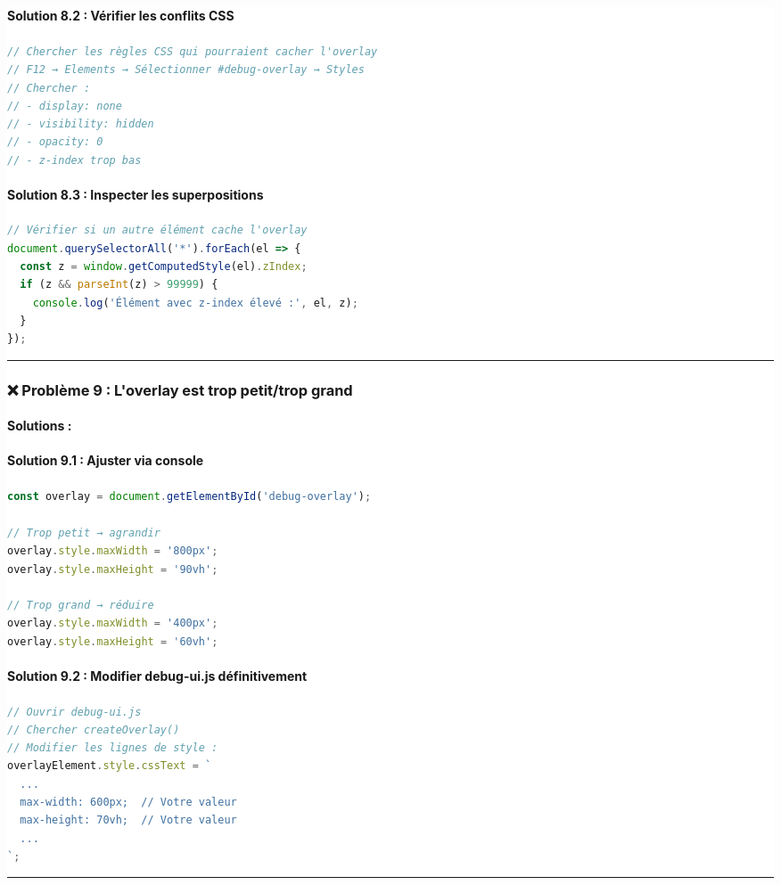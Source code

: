 #### Solution 8.2 : Vérifier les conflits CSS
```javascript
// Chercher les règles CSS qui pourraient cacher l'overlay
// F12 → Elements → Sélectionner #debug-overlay → Styles
// Chercher :
// - display: none
// - visibility: hidden
// - opacity: 0
// - z-index trop bas
```

#### Solution 8.3 : Inspecter les superpositions
```javascript
// Vérifier si un autre élément cache l'overlay
document.querySelectorAll('*').forEach(el => {
  const z = window.getComputedStyle(el).zIndex;
  if (z && parseInt(z) > 99999) {
    console.log('Élément avec z-index élevé :', el, z);
  }
});
```

---

### ❌ Problème 9 : L'overlay est trop petit/trop grand

**Solutions :**

#### Solution 9.1 : Ajuster via console
```javascript
const overlay = document.getElementById('debug-overlay');

// Trop petit → agrandir
overlay.style.maxWidth = '800px';
overlay.style.maxHeight = '90vh';

// Trop grand → réduire
overlay.style.maxWidth = '400px';
overlay.style.maxHeight = '60vh';
```

#### Solution 9.2 : Modifier debug-ui.js définitivement
```javascript
// Ouvrir debug-ui.js
// Chercher createOverlay()
// Modifier les lignes de style :
overlayElement.style.cssText = `
  ...
  max-width: 600px;  // Votre valeur
  max-height: 70vh;  // Votre valeur
  ...
`;
```

---